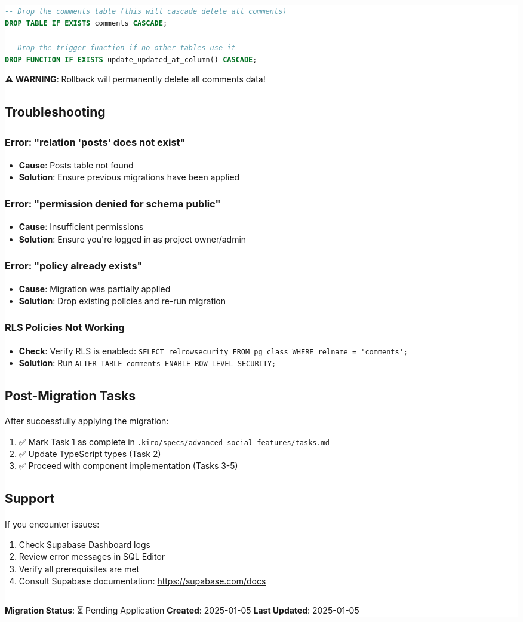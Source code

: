```sql
-- Drop the comments table (this will cascade delete all comments)
DROP TABLE IF EXISTS comments CASCADE;

-- Drop the trigger function if no other tables use it
DROP FUNCTION IF EXISTS update_updated_at_column() CASCADE;
```

**⚠️ WARNING**: Rollback will permanently delete all comments data!

## Troubleshooting

### Error: "relation 'posts' does not exist"
- **Cause**: Posts table not found
- **Solution**: Ensure previous migrations have been applied

### Error: "permission denied for schema public"
- **Cause**: Insufficient permissions
- **Solution**: Ensure you're logged in as project owner/admin

### Error: "policy already exists"
- **Cause**: Migration was partially applied
- **Solution**: Drop existing policies and re-run migration

### RLS Policies Not Working
- **Check**: Verify RLS is enabled: `SELECT relrowsecurity FROM pg_class WHERE relname = 'comments';`
- **Solution**: Run `ALTER TABLE comments ENABLE ROW LEVEL SECURITY;`

## Post-Migration Tasks

After successfully applying the migration:

1. ✅ Mark Task 1 as complete in `.kiro/specs/advanced-social-features/tasks.md`
2. ✅ Update TypeScript types (Task 2)
3. ✅ Proceed with component implementation (Tasks 3-5)

## Support

If you encounter issues:
1. Check Supabase Dashboard logs
2. Review error messages in SQL Editor
3. Verify all prerequisites are met
4. Consult Supabase documentation: https://supabase.com/docs

---

**Migration Status**: ⏳ Pending Application
**Created**: 2025-01-05
**Last Updated**: 2025-01-05
